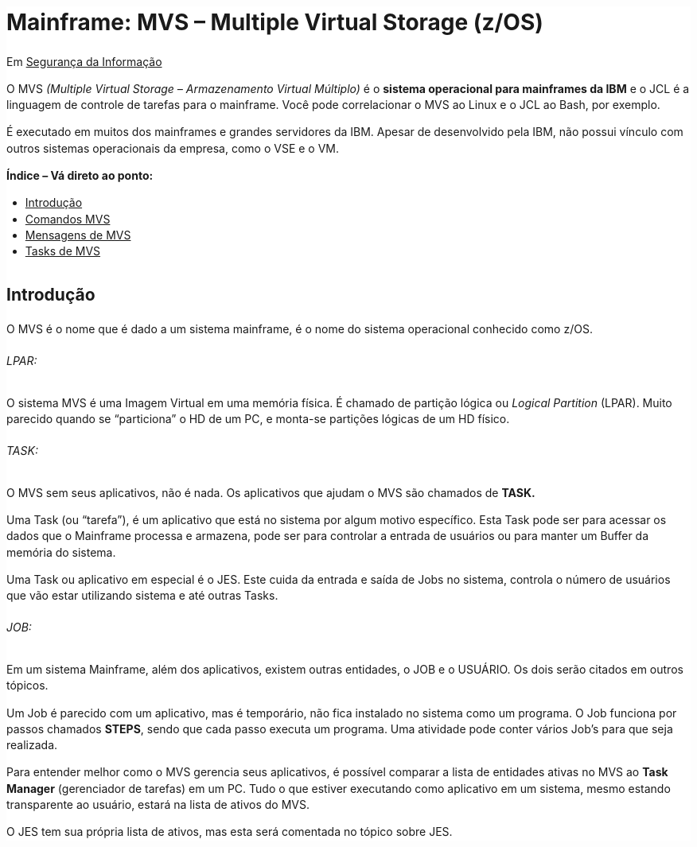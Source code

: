 # Mainframe: MVS – Multiple Virtual Storage (z/OS)

Em [Segurança da Informação](https://tiagosouza.com/seguranca-informacao/)

O MVS *(Multiple Virtual Storage – Armazenamento Virtual Múltiplo)* é o **sistema operacional para mainframes da IBM** e o JCL é a linguagem de controle de tarefas para o mainframe. Você pode correlacionar o MVS ao Linux e o JCL ao Bash, por exemplo.

É executado em muitos dos mainframes e grandes servidores da IBM. Apesar de desenvolvido pela IBM, não possui vínculo com outros sistemas operacionais da empresa, como o VSE e o VM.

**Índice – Vá direto ao ponto:**

- [Introdução](https://tiagosouza.com/mainframe-mvs-multiple-virtual-storage-z-os/#introducao)
- [Comandos MVS](https://tiagosouza.com/mainframe-mvs-multiple-virtual-storage-z-os/#comandos)
- [Mensagens de MVS](https://tiagosouza.com/mainframe-mvs-multiple-virtual-storage-z-os/#mensagens)
- [Tasks de MVS](https://tiagosouza.com/mainframe-mvs-multiple-virtual-storage-z-os/#tasks)

## Introdução

O MVS é o nome que é dado a um sistema mainframe, é o nome do sistema operacional conhecido como z/OS.

###### LPAR:

O sistema MVS é uma Imagem Virtual em uma memória física. É chamado de partição lógica ou *Logical Partition* (LPAR). Muito parecido quando se “particiona” o HD de um PC, e monta-se partições lógicas de um HD físico.

###### TASK:

O MVS sem seus aplicativos, não é nada. Os aplicativos que ajudam o MVS são chamados de **TASK.**

Uma Task (ou “tarefa”), é um aplicativo que está no sistema por algum motivo específico. Esta Task pode ser para acessar os dados que o Mainframe processa e armazena, pode ser para controlar a entrada de usuários ou para manter um Buffer da memória do sistema.

Uma Task ou aplicativo em especial é o JES. Este cuida da entrada e saída de Jobs no sistema, controla o número de usuários que vão estar utilizando sistema e até outras Tasks.

###### JOB:

Em um sistema Mainframe, além dos aplicativos, existem outras entidades, o JOB e o USUÁRIO. Os dois serão citados em outros tópicos.

Um Job é parecido com um aplicativo, mas é temporário, não fica instalado no sistema como um programa. O Job funciona por passos chamados **STEPS**, sendo que cada passo executa um programa. Uma atividade pode conter vários Job’s para que seja realizada.

Para entender melhor como o MVS gerencia seus aplicativos, é possível comparar a lista de entidades ativas no MVS ao **Task Manager** (gerenciador de tarefas) em um PC. Tudo o que estiver executando como aplicativo em um sistema, mesmo estando transparente ao usuário, estará na lista de ativos do MVS.

O JES tem sua própria lista de ativos, mas esta será comentada no tópico sobre JES.
